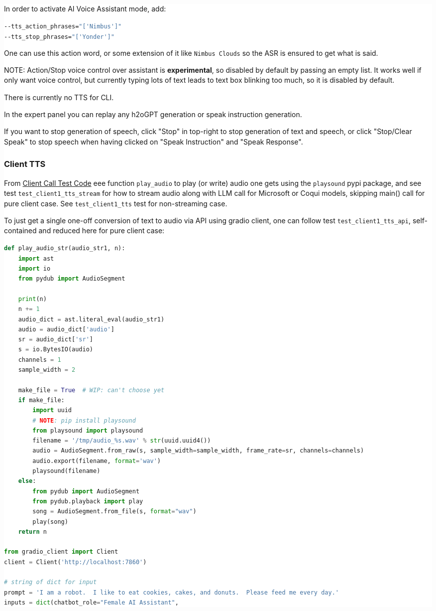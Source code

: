 In order to activate AI Voice Assistant mode, add:
```bash
--tts_action_phrases="['Nimbus']"
--tts_stop_phrases="['Yonder']"
```
One can use this action word, or some extension of it like `Nimbus Clouds` so the ASR is ensured to get what is said.

NOTE: Action/Stop voice control over assistant is **experimental**, so disabled by default by passing an empty list. It works well if only want voice control, but currently typing lots of text leads to text box blinking too much, so it is disabled by default.

There is currently no TTS for CLI.

In the expert panel you can replay any h2oGPT generation or speak instruction generation.

If you want to stop generation of speech, click "Stop" in top-right to stop generation of text and speech, or click "Stop/Clear Speak" to stop speech when having clicked on "Speak Instruction" and "Speak Response".

### Client TTS

From [Client Call Test Code](../tests/test_client_calls.py) eee function `play_audio` to play (or write) audio one gets using the `playsound` pypi package, and see test `test_client1_tts_stream` for how to stream audio along with LLM call for Microsoft or Coqui models, skipping main() call for pure client case.  See `test_client1_tts` test for non-streaming case.

To just get a single one-off conversion of text to audio via API using gradio client, one can follow test `test_client1_tts_api`, self-contained and reduced here for pure client case:
```python
def play_audio_str(audio_str1, n):
    import ast
    import io
    from pydub import AudioSegment

    print(n)
    n += 1
    audio_dict = ast.literal_eval(audio_str1)
    audio = audio_dict['audio']
    sr = audio_dict['sr']
    s = io.BytesIO(audio)
    channels = 1
    sample_width = 2

    make_file = True  # WIP: can't choose yet
    if make_file:
        import uuid
        # NOTE: pip install playsound
        from playsound import playsound
        filename = '/tmp/audio_%s.wav' % str(uuid.uuid4())
        audio = AudioSegment.from_raw(s, sample_width=sample_width, frame_rate=sr, channels=channels)
        audio.export(filename, format='wav')
        playsound(filename)
    else:
        from pydub import AudioSegment
        from pydub.playback import play
        song = AudioSegment.from_file(s, format="wav")
        play(song)
    return n

from gradio_client import Client
client = Client('http://localhost:7860')

# string of dict for input
prompt = 'I am a robot.  I like to eat cookies, cakes, and donuts.  Please feed me every day.'
inputs = dict(chatbot_role="Female AI Assistant",
```